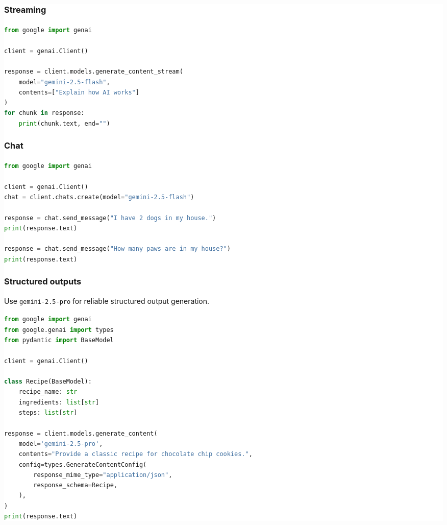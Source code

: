 ### Streaming

```python
from google import genai

client = genai.Client()

response = client.models.generate_content_stream(
    model="gemini-2.5-flash",
    contents=["Explain how AI works"]
)
for chunk in response:
    print(chunk.text, end="")
```

### Chat

```python
from google import genai

client = genai.Client()
chat = client.chats.create(model="gemini-2.5-flash")

response = chat.send_message("I have 2 dogs in my house.")
print(response.text)

response = chat.send_message("How many paws are in my house?")
print(response.text)
```

### Structured outputs

Use `gemini-2.5-pro` for reliable structured output generation.

```python
from google import genai
from google.genai import types
from pydantic import BaseModel

client = genai.Client()

class Recipe(BaseModel):
    recipe_name: str
    ingredients: list[str]
    steps: list[str]

response = client.models.generate_content(
    model='gemini-2.5-pro',
    contents="Provide a classic recipe for chocolate chip cookies.",
    config=types.GenerateContentConfig(
        response_mime_type="application/json",
        response_schema=Recipe,
    ),
)
print(response.text)
```

